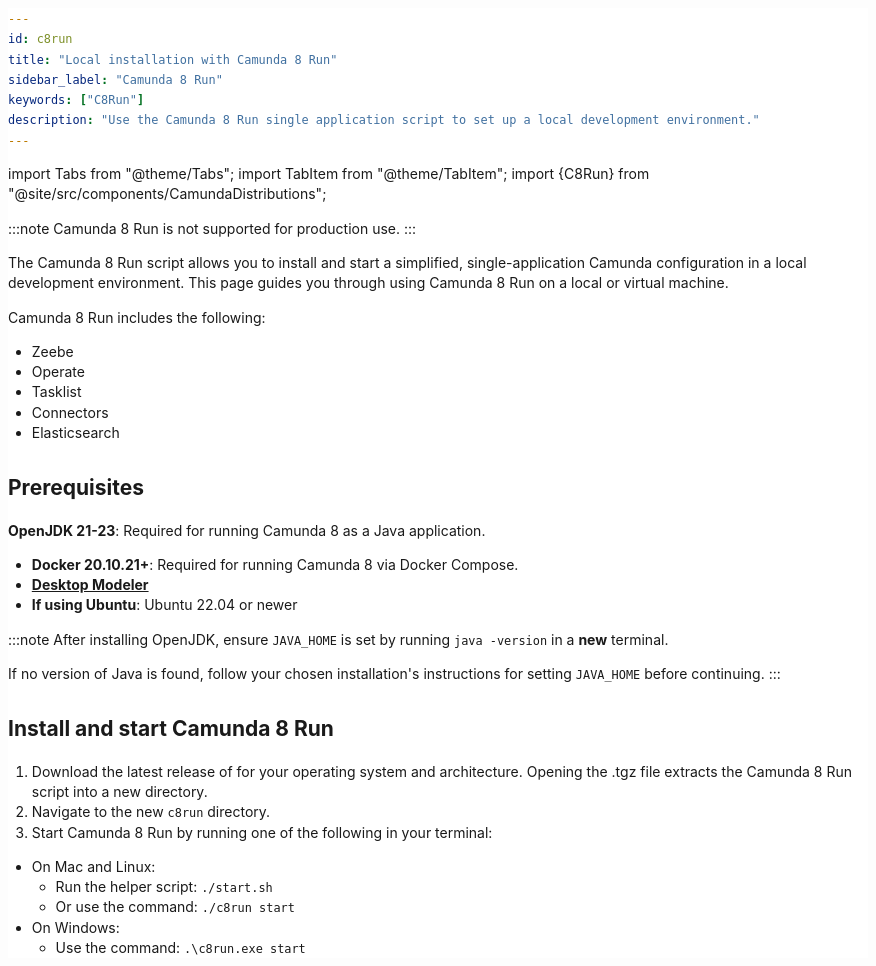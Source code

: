 ```yaml
---
id: c8run
title: "Local installation with Camunda 8 Run"
sidebar_label: "Camunda 8 Run"
keywords: ["C8Run"]
description: "Use the Camunda 8 Run single application script to set up a local development environment."
---
```


import Tabs from "@theme/Tabs";
import TabItem from "@theme/TabItem";
import {C8Run} from "@site/src/components/CamundaDistributions";

:::note
Camunda 8 Run is not supported for production use.
:::

The Camunda 8 Run script allows you to install and start a simplified, single-application Camunda configuration in a local development environment. This page guides you through using Camunda 8 Run on a local or virtual machine.

Camunda 8 Run includes the following:

- Zeebe
- Operate
- Tasklist
- Connectors
- Elasticsearch

## Prerequisites

**OpenJDK 21-23**: Required for running Camunda 8 as a Java application.

- **Docker 20.10.21+**: Required for running Camunda 8 via Docker Compose.
- **[Desktop Modeler](/components/modeler/desktop-modeler/install-the-modeler.md)**
- **If using Ubuntu**: Ubuntu 22.04 or newer

:::note
After installing OpenJDK, ensure `JAVA_HOME` is set by running `java -version` in a **new** terminal.

If no version of Java is found, follow your chosen installation's instructions for setting `JAVA_HOME` before continuing.
:::

## Install and start Camunda 8 Run

1. Download the latest release of <C8Run/> for your operating system and architecture. Opening the .tgz file extracts the Camunda 8 Run script into a new directory.
2. Navigate to the new `c8run` directory.
3. Start Camunda 8 Run by running one of the following in your terminal:

- On Mac and Linux:
  - Run the helper script: `./start.sh`
  - Or use the command: `./c8run start`
- On Windows:
  - Use the command: `.\c8run.exe start`
